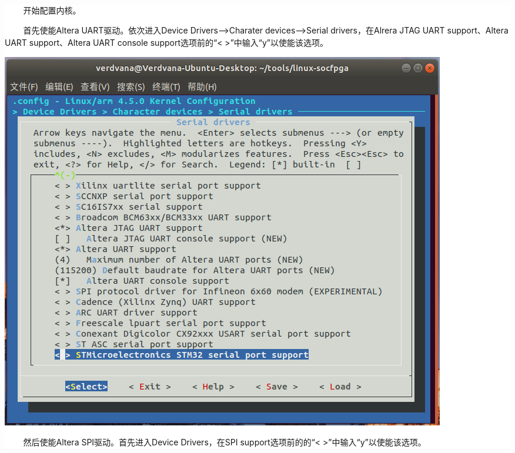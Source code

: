 &#160; &#160; &#160; &#160; 开始配置内核。

&#160; &#160; &#160; &#160; 首先使能Altera UART驱动。依次进入Device Drivers-->Charater devices-->Serial drivers，在Alrera JTAG UART support、Altera UART support、Altera UART console support选项前的“< >”中输入“y”以使能该选项。

![18](https://raw.githubusercontent.com/Verdvana/Verdvana.github.io/master/_posts/%E4%B8%BASoC-FPGA%E6%B7%BB%E5%8A%A0TFT%E6%98%BE%E7%A4%BA%E5%B1%8F%E5%92%8CUSB%E9%94%AE%E7%9B%98/18.png)

&#160; &#160; &#160; &#160; 然后使能Altera SPI驱动。首先进入Device Drivers，在SPI support选项前的的“< >”中输入“y”以使能该选项。
